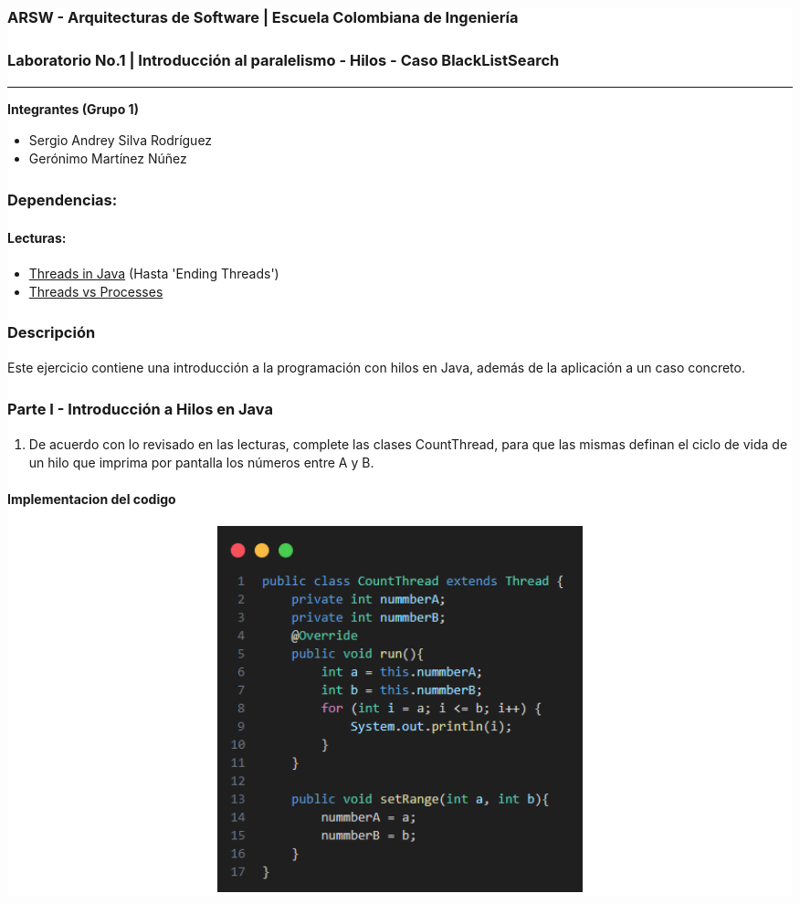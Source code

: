 
### ARSW - Arquitecturas de Software | Escuela Colombiana de Ingeniería
### Laboratorio No.1 | Introducción al paralelismo - Hilos - Caso BlackListSearch


___


**Integrantes (Grupo 1)**
  - Sergio Andrey Silva Rodríguez
  - Gerónimo Martínez Núñez

### Dependencias:
####   Lecturas:
*  [Threads in Java](http://beginnersbook.com/2013/03/java-threads/)  (Hasta 'Ending Threads')
*  [Threads vs Processes]( http://cs-fundamentals.com/tech-interview/java/differences-between-thread-and-process-in-java.php)

### Descripción
  Este ejercicio contiene una introducción a la programación con hilos en Java, además de la aplicación a un caso concreto.
  

### **Parte I - Introducción a Hilos en Java**

1. De acuerdo con lo revisado en las lecturas, complete las clases CountThread, para que las mismas definan el ciclo de vida de un hilo que imprima por pantalla los números entre A y B.

#### Implementacion del codigo

<p align="center">
  <img src="img/code1.png" alt="code1" width="400">
</p>
